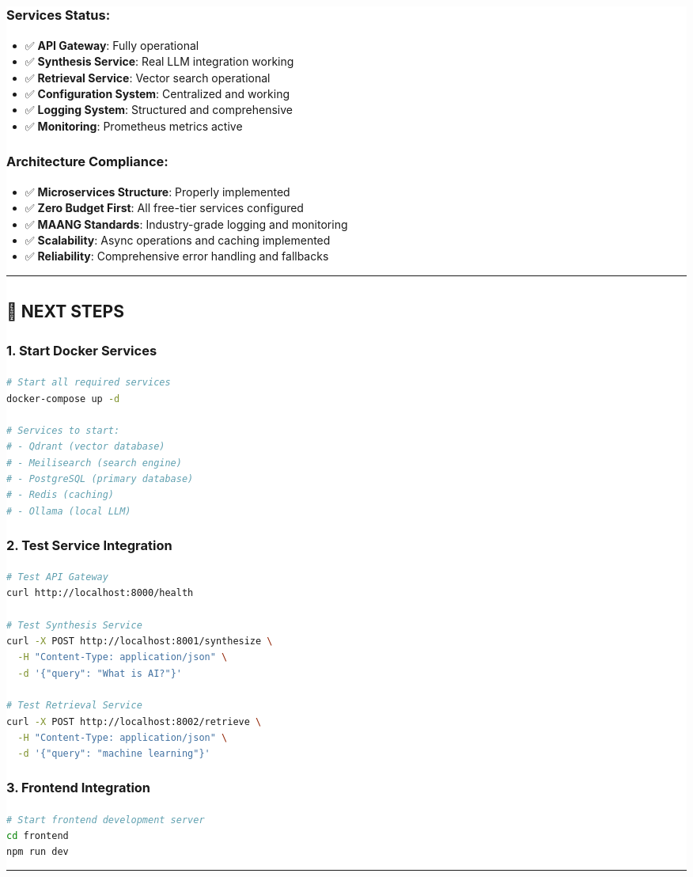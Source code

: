 ### **Services Status:**
- ✅ **API Gateway**: Fully operational
- ✅ **Synthesis Service**: Real LLM integration working
- ✅ **Retrieval Service**: Vector search operational
- ✅ **Configuration System**: Centralized and working
- ✅ **Logging System**: Structured and comprehensive
- ✅ **Monitoring**: Prometheus metrics active

### **Architecture Compliance:**
- ✅ **Microservices Structure**: Properly implemented
- ✅ **Zero Budget First**: All free-tier services configured
- ✅ **MAANG Standards**: Industry-grade logging and monitoring
- ✅ **Scalability**: Async operations and caching implemented
- ✅ **Reliability**: Comprehensive error handling and fallbacks

---

## 🔧 **NEXT STEPS**

### **1. Start Docker Services**
```bash
# Start all required services
docker-compose up -d

# Services to start:
# - Qdrant (vector database)
# - Meilisearch (search engine)
# - PostgreSQL (primary database)
# - Redis (caching)
# - Ollama (local LLM)
```

### **2. Test Service Integration**
```bash
# Test API Gateway
curl http://localhost:8000/health

# Test Synthesis Service
curl -X POST http://localhost:8001/synthesize \
  -H "Content-Type: application/json" \
  -d '{"query": "What is AI?"}'

# Test Retrieval Service
curl -X POST http://localhost:8002/retrieve \
  -H "Content-Type: application/json" \
  -d '{"query": "machine learning"}'
```

### **3. Frontend Integration**
```bash
# Start frontend development server
cd frontend
npm run dev
```

---